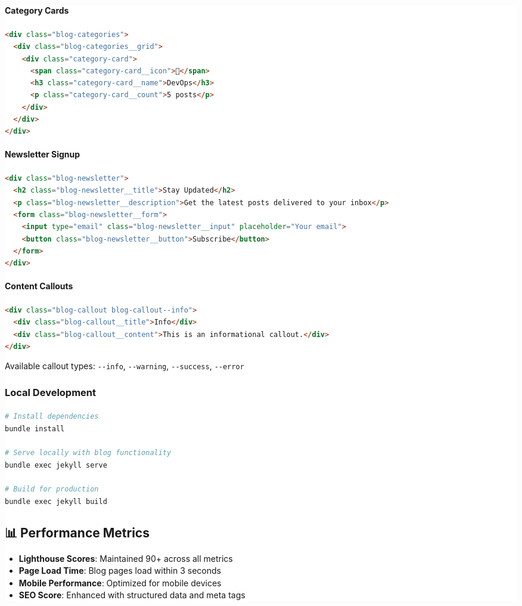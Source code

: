 #### Category Cards
```html
<div class="blog-categories">
  <div class="blog-categories__grid">
    <div class="category-card">
      <span class="category-card__icon">🚀</span>
      <h3 class="category-card__name">DevOps</h3>
      <p class="category-card__count">5 posts</p>
    </div>
  </div>
</div>
```

#### Newsletter Signup
```html
<div class="blog-newsletter">
  <h2 class="blog-newsletter__title">Stay Updated</h2>
  <p class="blog-newsletter__description">Get the latest posts delivered to your inbox</p>
  <form class="blog-newsletter__form">
    <input type="email" class="blog-newsletter__input" placeholder="Your email">
    <button class="blog-newsletter__button">Subscribe</button>
  </form>
</div>
```

#### Content Callouts
```html
<div class="blog-callout blog-callout--info">
  <div class="blog-callout__title">Info</div>
  <div class="blog-callout__content">This is an informational callout.</div>
</div>
```

Available callout types: `--info`, `--warning`, `--success`, `--error`

### Local Development

```bash
# Install dependencies
bundle install

# Serve locally with blog functionality
bundle exec jekyll serve

# Build for production
bundle exec jekyll build
```

## 📊 Performance Metrics

- **Lighthouse Scores**: Maintained 90+ across all metrics
- **Page Load Time**: Blog pages load within 3 seconds
- **Mobile Performance**: Optimized for mobile devices
- **SEO Score**: Enhanced with structured data and meta tags
